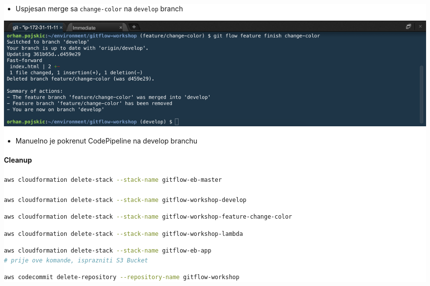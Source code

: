 - Uspjesan merge sa `change-color` na `develop` branch

![Screenshot 2023-05-29 at 11.17.28.png](Task-11-img/Screenshot%202023-05-29%20at%2011.17.28.png)

- Manuelno je pokrenut CodePipeline na develop branchu 

#### Cleanup

``` bash
aws cloudformation delete-stack --stack-name gitflow-eb-master

aws cloudformation delete-stack --stack-name gitflow-workshop-develop
```

```bash 
aws cloudformation delete-stack --stack-name gitflow-workshop-feature-change-color
```

``` bash 
aws cloudformation delete-stack --stack-name gitflow-workshop-lambda
```

```bash
aws cloudformation delete-stack --stack-name gitflow-eb-app
# prije ove komande, isprazniti S3 Bucket
```

```bash
aws codecommit delete-repository --repository-name gitflow-workshop
```